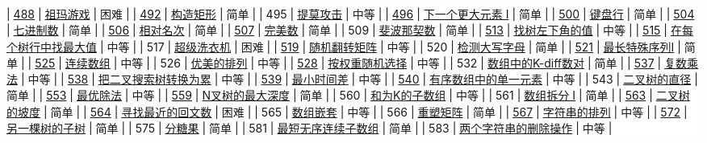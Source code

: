 | [488](https://leetcode-cn.com/problems/zuma-game/) | [祖玛游戏](https://github.com/hncboy/LeetCode/blob/master/src/com/hncboy/ZumaGame.java) | 困难 |
| [492](https://leetcode-cn.com/problems/construct-the-rectangle/) | [构造矩形](https://github.com/hncboy/LeetCode/blob/master/src/com/hncboy/ConstructTheRectangle.java) | 简单 |
| 495 | [提莫攻击](https://github.com/hncboy/LeetCode/blob/master/src/com/hncboy/TeemoAttacking.java) | 中等 |
| [496](https://leetcode-cn.com/problems/next-greater-element-i/) | [下一个更大元素 I](https://github.com/hncboy/LeetCode/blob/master/src/com/hncboy/NextGreaterElementI.java) | 简单 |
| [500](https://leetcode-cn.com/problems/keyboard-row/) | [键盘行](https://github.com/hncboy/LeetCode/blob/master/src/com/hncboy/KeyboardRow.java) | 简单 |
| [504](https://leetcode-cn.com/problems/base-7/) | [七进制数](https://github.com/hncboy/LeetCode/blob/master/src/com/hncboy/Base7.java) | 简单 |
| [506](https://leetcode-cn.com/problems/relative-ranks/) | [相对名次](https://github.com/hncboy/LeetCode/blob/master/src/com/hncboy/RelativeRanks.java) | 简单 |
| [507](https://leetcode-cn.com/problems/perfect-number/) | [完美数](https://github.com/hncboy/LeetCode/blob/master/src/com/hncboy/PerfectNumber.java) | 简单 |
| 509 | [斐波那契数](https://github.com/hncboy/LeetCode/blob/master/src/com/hncboy/FibonacciNumber.java) | 简单 |
| [513](https://leetcode-cn.com/problems/find-bottom-left-tree-value/) | [找树左下角的值](https://github.com/hncboy/LeetCode/blob/master/src/com/hncboy/FindBottomLeftTreeValue.java) | 中等 |
| [515](https://leetcode-cn.com/problems/find-largest-value-in-each-tree-row/) | [在每个树行中找最大值](https://github.com/hncboy/LeetCode/blob/master/src/com/hncboy/FindLargestValueInEachTreeRow.java) | 中等 |
| 517 | [超级洗衣机](https://github.com/hncboy/LeetCode/blob/master/src/com/hncboy/SuperWashingMachines.java) | 困难 |
| [519](https://leetcode-cn.com/problems/random-flip-matrix/) | [随机翻转矩阵](https://github.com/hncboy/LeetCode/blob/master/src/com/hncboy/RandomFlipMatrix.java) | 中等 |
| 520 | [检测大写字母](https://github.com/hncboy/LeetCode/blob/master/src/com/hncboy/DetectCapital.java) | 简单 |
| [521](https://leetcode-cn.com/problems/longest-uncommon-subsequence-i/) | [最长特殊序列Ⅰ](https://github.com/hncboy/LeetCode/blob/master/src/com/hncboy/LongestUncommonSubsequenceI.java) | 简单 |
| [525](https://leetcode-cn.com/problems/contiguous-array/) | [连续数组](https://github.com/hncboy/LeetCode/blob/master/src/com/hncboy/ContiguousArray.java) | 中等 |
| 526 | [优美的排列](https://github.com/hncboy/LeetCode/blob/master/src/com/hncboy/BeautifulArrangement.java) | 中等 |
| [528](https://leetcode-cn.com/problems/random-pick-with-weight/) | [按权重随机选择](https://github.com/hncboy/LeetCode/blob/master/src/com/hncboy/RandomPickWithWeight.java) | 中等 |
| 532 | [数组中的K-diff数对](https://github.com/hncboy/LeetCode/blob/master/src/com/hncboy/KDiffPairsInAnArray.java) | 简单 |
| [537](https://leetcode-cn.com/problems/complex-number-multiplication/) | [复数乘法](https://github.com/hncboy/LeetCode/blob/master/src/com/hncboy/ComplexNumberMultiplication.java) | 中等 |
| [538](https://leetcode-cn.com/problems/convert-bst-to-greater-tree/) | [把二叉搜索树转换为累](https://github.com/hncboy/LeetCode/blob/master/src/com/hncboy/ConvertBstToGreaterTree.java) | 中等 |
| [539](https://leetcode-cn.com/problems/minimum-time-difference/) | [最小时间差](https://github.com/hncboy/LeetCode/blob/master/src/com/hncboy/MinimumTimeDifference.java) | 中等 |
| [540](https://leetcode-cn.com/problems/single-element-in-a-sorted-array/) | [有序数组中的单一元素](https://github.com/hncboy/LeetCode/blob/master/src/com/hncboy/SingleElementInASortedArray.java) | 中等 |
| 543 | [二叉树的直径](https://github.com/hncboy/LeetCode/blob/master/src/com/hncboy/DiameterOfBinaryTree.java) | 简单 |
| [553](https://leetcode-cn.com/problems/optimal-division/) | [最优除法](https://github.com/hncboy/LeetCode/blob/master/src/com/hncboy/OptimalDivision.java) | 中等 |
| [559](https://leetcode-cn.com/problems/maximum-depth-of-n-ary-tree/) | [N叉树的最大深度](https://github.com/hncboy/LeetCode/blob/master/src/com/hncboy/MaximumDepthOfNAryTree.java) | 简单 |
| 560 | [和为K的子数组](https://github.com/hncboy/LeetCode/blob/master/src/com/hncboy/SubarraySumEqualsK.java) | 中等 |
| 561 | [数组拆分 I](https://github.com/hncboy/LeetCode/blob/master/src/com/hncboy/ArrayPartitionI.java) | 简单 |
| [563](https://leetcode-cn.com/problems/binary-tree-tilt/) | [二叉树的坡度](https://github.com/hncboy/LeetCode/blob/master/src/com/hncboy/BinaryTreeTilt.java) | 简单 |
| [564](https://leetcode-cn.com/problems/find-the-closest-palindrome/) | [寻找最近的回文数](https://github.com/hncboy/LeetCode/blob/master/src/com/hncboy/FindTheClosestPalindrome.java) | 困难 |
| 565 | [数组嵌套](https://github.com/hncboy/LeetCode/blob/master/src/com/hncboy/ArrayNesting.java) | 中等 |
| 566 | [重塑矩阵](https://github.com/hncboy/LeetCode/blob/master/src/com/hncboy/ReshapeTheMatrix.java) | 简单 |
| [567](https://leetcode-cn.com/problems/permutation-in-string/) | [字符串的排列](https://github.com/hncboy/LeetCode/blob/master/src/com/hncboy/PermutationInString.java) | 中等 |
| [572](https://leetcode-cn.com/problems/subtree-of-another-tree/) | [另一棵树的子树](https://github.com/hncboy/LeetCode/blob/master/src/com/hncboy/SubtreeOfAnotherTree.java) | 简单 |
| 575 | [分糖果](https://github.com/hncboy/LeetCode/blob/master/src/com/hncboy/DistributeCandies.java) | 简单 |
| 581 | [最短无序连续子数组](https://github.com/hncboy/LeetCode/blob/master/src/com/hncboy/ShortestUnsortedOntinuousSubarray.java) | 简单 |
| 583 | [两个字符串的删除操作](https://github.com/hncboy/LeetCode/blob/master/src/com/hncboy/DeleteOperationForTwoStrings.java) | 中等 |